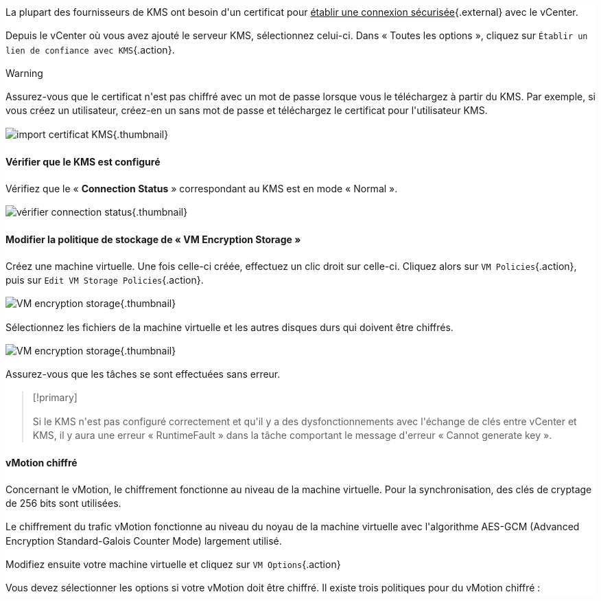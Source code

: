 La plupart des fournisseurs de KMS ont besoin d'un certificat pour [établir une connexion sécurisée](https://docs.vmware.com/en/VMware-vSphere/6.5/com.vmware.vsphere.security.doc/GUID-0212CEF2-7871-4E00-ADF2-0C71401D5E1A.html){.external} avec le vCenter.

Depuis le vCenter où vous avez ajouté le serveur KMS, sélectionnez celui-ci. Dans « Toutes les options », cliquez sur `Établir un lien de confiance avec KMS`{.action}.

> [!warning]
>
> Assurez-vous que le certificat n'est pas chiffré avec un mot de passe lorsque vous le téléchargez à partir du KMS. Par exemple, si vous créez un utilisateur, créez-en un sans mot de passe et téléchargez le certificat pour l'utilisateur KMS.
> 

![import certificat KMS](images/vm-encrypt_02.png){.thumbnail}

#### Vérifier que le KMS est configuré

Vérifiez que le « **Connection Status** » correspondant au KMS est en mode « Normal ».

![vérifier connection status](images/vm-encrypt_03.png){.thumbnail}

#### Modifier la politique de stockage de « VM Encryption Storage »

Créez une machine virtuelle. Une fois celle-ci créée, effectuez un clic droit sur celle-ci. Cliquez alors sur `VM Policies`{.action}, puis sur `Edit VM Storage Policies`{.action}.

![VM encryption storage](images/vm-encrypt_04.png){.thumbnail}

Sélectionnez les fichiers de la machine virtuelle et les autres disques durs qui doivent être chiffrés.

![VM encryption storage](images/vm-encrypt_05.png){.thumbnail}

Assurez-vous que les tâches se sont effectuées sans erreur.

> [!primary]
>
> Si le KMS n'est pas configuré correctement et qu'il y a des dysfonctionnements avec l'échange de clés entre vCenter et KMS, il y aura une erreur « RuntimeFault » dans la tâche comportant le message d'erreur « Cannot generate key ».
>

#### vMotion chiffré

Concernant le vMotion, le chiffrement fonctionne au niveau de la machine virtuelle. Pour la synchronisation, des clés de cryptage de 256 bits sont utilisées.

Le chiffrement du trafic vMotion fonctionne au niveau du noyau de la machine virtuelle avec l'algorithme AES-GCM (Advanced Encryption Standard-Galois Counter Mode) largement utilisé.

Modifiez ensuite votre machine virtuelle et cliquez sur `VM Options`{.action}

Vous devez sélectionner les options si votre vMotion doit être chiffré. Il existe trois politiques pour du vMotion chiffré :
